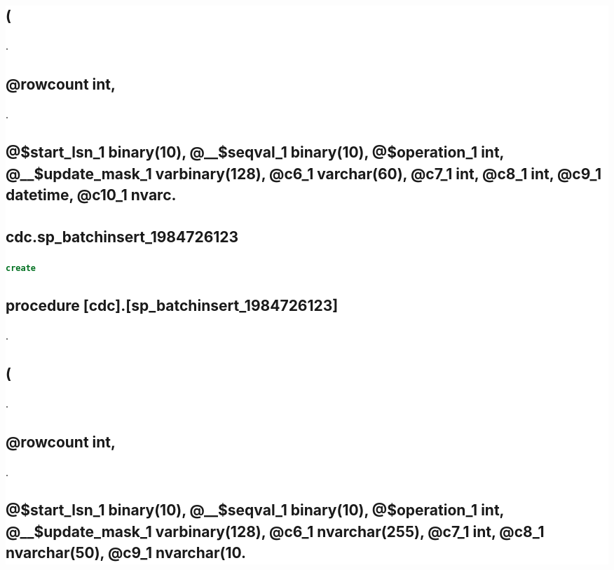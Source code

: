 ## (
.

```sql

```

##  @rowcount int,
.

```sql

```

##   @__$start_lsn_1 binary(10), @__$seqval_1 binary(10), @__$operation_1 int, @__$update_mask_1 varbinary(128), @c6_1 varchar(60), @c7_1 int, @c8_1 int, @c9_1 datetime, @c10_1 nvarc.

```sql

```

## cdc.sp_batchinsert_1984726123

```sql
create
```

## procedure [cdc].[sp_batchinsert_1984726123]
.

```sql

```

## (
.

```sql

```

##  @rowcount int,
.

```sql

```

##   @__$start_lsn_1 binary(10), @__$seqval_1 binary(10), @__$operation_1 int, @__$update_mask_1 varbinary(128), @c6_1 nvarchar(255), @c7_1 int, @c8_1 nvarchar(50), @c9_1 nvarchar(10.
